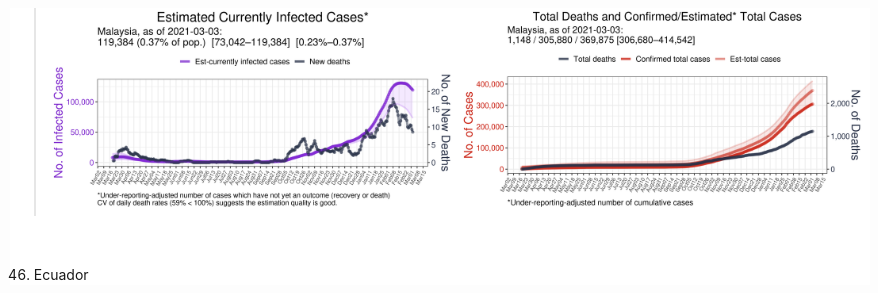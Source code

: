 > <img src="/output/countries_current/Malaysia_estInfections.png" width="49.5%"/> <img src="/output/countries_current/Malaysia_estTotalCases.png" width="49.5%"/> 

 <p>&nbsp;</p> 

46. Ecuador <p>